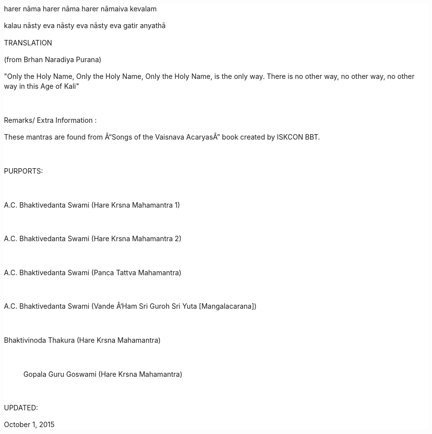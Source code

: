

harer nāma harer nāma harer nāmaiva kevalam 

kalau nāsty eva nāsty eva nāsty eva gatir anyathā




TRANSLATION


(from Brhan Naradiya Purana)

"Only the Holy Name, Only the Holy Name, Only the Holy Name, is the only
way. There is no other way, no other way, no other way in this Age of
Kali"


 


Remarks/ Extra Information
: 


These
mantras are found from Â“Songs of the Vaisnava AcaryasÂ” book created by ISKCON
BBT.


 


PURPORTS:


       

A.C. Bhaktivedanta
Swami (Hare Krsna Mahamantra 1)


       

A.C. Bhaktivedanta
Swami (Hare Krsna Mahamantra 2)


       

A.C.
Bhaktivedanta Swami (Panca Tattva Mahamantra)


       

A.C.
Bhaktivedanta Swami (Vande Â‘Ham Sri Guroh Sri Yuta [Mangalacarana])


       

Bhaktivinoda
Thakura (Hare Krsna Mahamantra)


 


 
        
Gopala Guru
Goswami (Hare Krsna Mahamantra)


 


UPDATED:

October 1,
2015